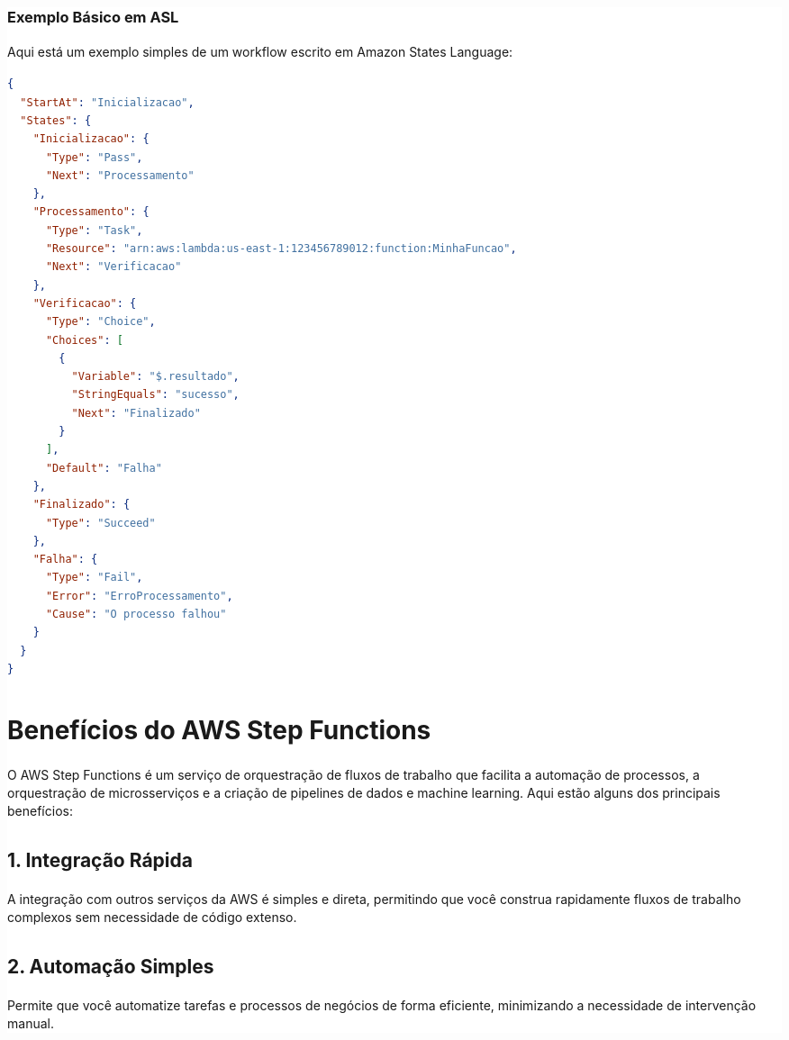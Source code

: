 ### Exemplo Básico em ASL

Aqui está um exemplo simples de um workflow escrito em Amazon States Language:

```json
{
  "StartAt": "Inicializacao",
  "States": {
    "Inicializacao": {
      "Type": "Pass",
      "Next": "Processamento"
    },
    "Processamento": {
      "Type": "Task",
      "Resource": "arn:aws:lambda:us-east-1:123456789012:function:MinhaFuncao",
      "Next": "Verificacao"
    },
    "Verificacao": {
      "Type": "Choice",
      "Choices": [
        {
          "Variable": "$.resultado",
          "StringEquals": "sucesso",
          "Next": "Finalizado"
        }
      ],
      "Default": "Falha"
    },
    "Finalizado": {
      "Type": "Succeed"
    },
    "Falha": {
      "Type": "Fail",
      "Error": "ErroProcessamento",
      "Cause": "O processo falhou"
    }
  }
}
```
# **Benefícios do AWS Step Functions**

O AWS Step Functions é um serviço de orquestração de fluxos de trabalho que facilita a automação de processos, a orquestração de microsserviços e a criação de pipelines de dados e machine learning. Aqui estão alguns dos principais benefícios:

## **1. Integração Rápida**
A integração com outros serviços da AWS é simples e direta, permitindo que você construa rapidamente fluxos de trabalho complexos sem necessidade de código extenso.

## **2. Automação Simples**
Permite que você automatize tarefas e processos de negócios de forma eficiente, minimizando a necessidade de intervenção manual.
